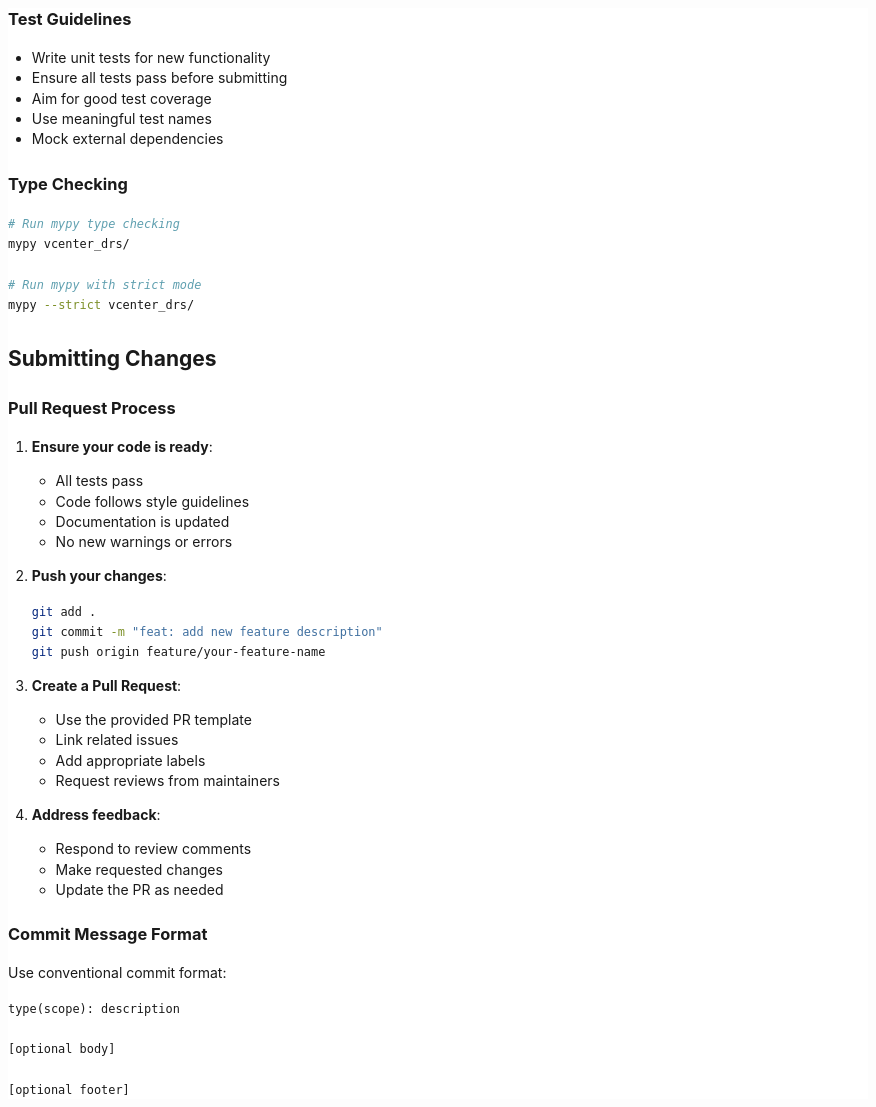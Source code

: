 ### Test Guidelines

- Write unit tests for new functionality
- Ensure all tests pass before submitting
- Aim for good test coverage
- Use meaningful test names
- Mock external dependencies

### Type Checking

```bash
# Run mypy type checking
mypy vcenter_drs/

# Run mypy with strict mode
mypy --strict vcenter_drs/
```

## Submitting Changes

### Pull Request Process

1. **Ensure your code is ready**:
   - All tests pass
   - Code follows style guidelines
   - Documentation is updated
   - No new warnings or errors

2. **Push your changes**:
   ```bash
   git add .
   git commit -m "feat: add new feature description"
   git push origin feature/your-feature-name
   ```

3. **Create a Pull Request**:
   - Use the provided PR template
   - Link related issues
   - Add appropriate labels
   - Request reviews from maintainers

4. **Address feedback**:
   - Respond to review comments
   - Make requested changes
   - Update the PR as needed

### Commit Message Format

Use conventional commit format:

```
type(scope): description

[optional body]

[optional footer]
```
